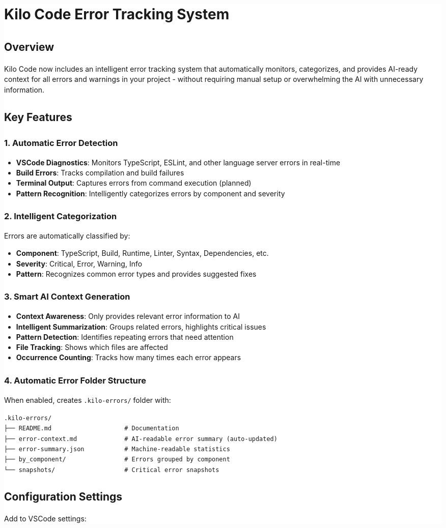 # Kilo Code Error Tracking System

## Overview

Kilo Code now includes an intelligent error tracking system that automatically monitors, categorizes, and provides AI-ready context for all errors and warnings in your project - without requiring manual setup or overwhelming the AI with unnecessary information.

## Key Features

### 1. Automatic Error Detection

- **VSCode Diagnostics**: Monitors TypeScript, ESLint, and other language server errors in real-time
- **Build Errors**: Tracks compilation and build failures
- **Terminal Output**: Captures errors from command execution (planned)
- **Pattern Recognition**: Intelligently categorizes errors by component and severity

### 2. Intelligent Categorization

Errors are automatically classified by:

- **Component**: TypeScript, Build, Runtime, Linter, Syntax, Dependencies, etc.
- **Severity**: Critical, Error, Warning, Info
- **Pattern**: Recognizes common error types and provides suggested fixes

### 3. Smart AI Context Generation

- **Context Awareness**: Only provides relevant error information to AI
- **Intelligent Summarization**: Groups related errors, highlights critical issues
- **Pattern Detection**: Identifies repeating errors that need attention
- **File Tracking**: Shows which files are affected
- **Occurrence Counting**: Tracks how many times each error appears

### 4. Automatic Error Folder Structure

When enabled, creates `.kilo-errors/` folder with:

```
.kilo-errors/
├── README.md                    # Documentation
├── error-context.md             # AI-readable error summary (auto-updated)
├── error-summary.json           # Machine-readable statistics
├── by_component/                # Errors grouped by component
└── snapshots/                   # Critical error snapshots
```

## Configuration Settings

Add to VSCode settings:
